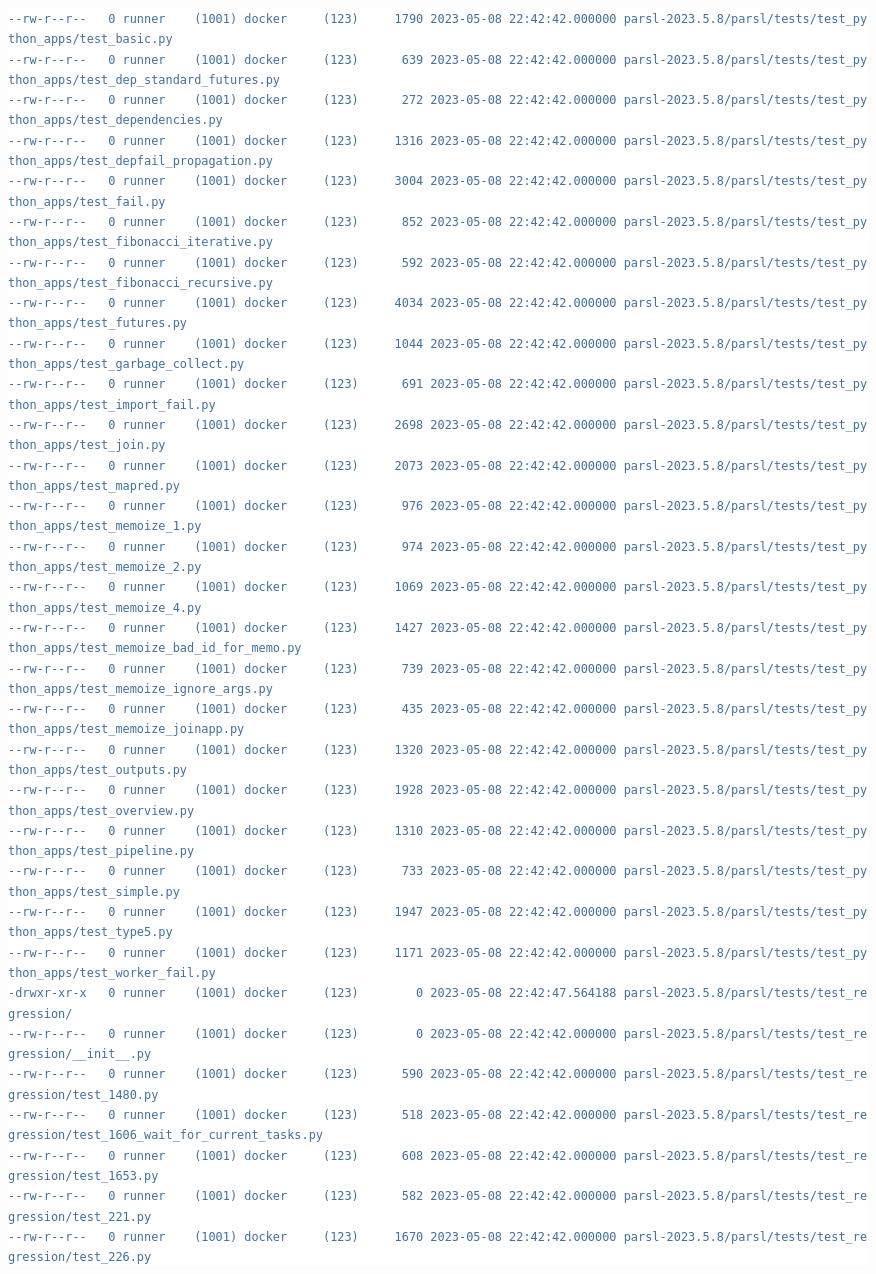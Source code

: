 ```diff
--rw-r--r--   0 runner    (1001) docker     (123)     1790 2023-05-08 22:42:42.000000 parsl-2023.5.8/parsl/tests/test_python_apps/test_basic.py
--rw-r--r--   0 runner    (1001) docker     (123)      639 2023-05-08 22:42:42.000000 parsl-2023.5.8/parsl/tests/test_python_apps/test_dep_standard_futures.py
--rw-r--r--   0 runner    (1001) docker     (123)      272 2023-05-08 22:42:42.000000 parsl-2023.5.8/parsl/tests/test_python_apps/test_dependencies.py
--rw-r--r--   0 runner    (1001) docker     (123)     1316 2023-05-08 22:42:42.000000 parsl-2023.5.8/parsl/tests/test_python_apps/test_depfail_propagation.py
--rw-r--r--   0 runner    (1001) docker     (123)     3004 2023-05-08 22:42:42.000000 parsl-2023.5.8/parsl/tests/test_python_apps/test_fail.py
--rw-r--r--   0 runner    (1001) docker     (123)      852 2023-05-08 22:42:42.000000 parsl-2023.5.8/parsl/tests/test_python_apps/test_fibonacci_iterative.py
--rw-r--r--   0 runner    (1001) docker     (123)      592 2023-05-08 22:42:42.000000 parsl-2023.5.8/parsl/tests/test_python_apps/test_fibonacci_recursive.py
--rw-r--r--   0 runner    (1001) docker     (123)     4034 2023-05-08 22:42:42.000000 parsl-2023.5.8/parsl/tests/test_python_apps/test_futures.py
--rw-r--r--   0 runner    (1001) docker     (123)     1044 2023-05-08 22:42:42.000000 parsl-2023.5.8/parsl/tests/test_python_apps/test_garbage_collect.py
--rw-r--r--   0 runner    (1001) docker     (123)      691 2023-05-08 22:42:42.000000 parsl-2023.5.8/parsl/tests/test_python_apps/test_import_fail.py
--rw-r--r--   0 runner    (1001) docker     (123)     2698 2023-05-08 22:42:42.000000 parsl-2023.5.8/parsl/tests/test_python_apps/test_join.py
--rw-r--r--   0 runner    (1001) docker     (123)     2073 2023-05-08 22:42:42.000000 parsl-2023.5.8/parsl/tests/test_python_apps/test_mapred.py
--rw-r--r--   0 runner    (1001) docker     (123)      976 2023-05-08 22:42:42.000000 parsl-2023.5.8/parsl/tests/test_python_apps/test_memoize_1.py
--rw-r--r--   0 runner    (1001) docker     (123)      974 2023-05-08 22:42:42.000000 parsl-2023.5.8/parsl/tests/test_python_apps/test_memoize_2.py
--rw-r--r--   0 runner    (1001) docker     (123)     1069 2023-05-08 22:42:42.000000 parsl-2023.5.8/parsl/tests/test_python_apps/test_memoize_4.py
--rw-r--r--   0 runner    (1001) docker     (123)     1427 2023-05-08 22:42:42.000000 parsl-2023.5.8/parsl/tests/test_python_apps/test_memoize_bad_id_for_memo.py
--rw-r--r--   0 runner    (1001) docker     (123)      739 2023-05-08 22:42:42.000000 parsl-2023.5.8/parsl/tests/test_python_apps/test_memoize_ignore_args.py
--rw-r--r--   0 runner    (1001) docker     (123)      435 2023-05-08 22:42:42.000000 parsl-2023.5.8/parsl/tests/test_python_apps/test_memoize_joinapp.py
--rw-r--r--   0 runner    (1001) docker     (123)     1320 2023-05-08 22:42:42.000000 parsl-2023.5.8/parsl/tests/test_python_apps/test_outputs.py
--rw-r--r--   0 runner    (1001) docker     (123)     1928 2023-05-08 22:42:42.000000 parsl-2023.5.8/parsl/tests/test_python_apps/test_overview.py
--rw-r--r--   0 runner    (1001) docker     (123)     1310 2023-05-08 22:42:42.000000 parsl-2023.5.8/parsl/tests/test_python_apps/test_pipeline.py
--rw-r--r--   0 runner    (1001) docker     (123)      733 2023-05-08 22:42:42.000000 parsl-2023.5.8/parsl/tests/test_python_apps/test_simple.py
--rw-r--r--   0 runner    (1001) docker     (123)     1947 2023-05-08 22:42:42.000000 parsl-2023.5.8/parsl/tests/test_python_apps/test_type5.py
--rw-r--r--   0 runner    (1001) docker     (123)     1171 2023-05-08 22:42:42.000000 parsl-2023.5.8/parsl/tests/test_python_apps/test_worker_fail.py
-drwxr-xr-x   0 runner    (1001) docker     (123)        0 2023-05-08 22:42:47.564188 parsl-2023.5.8/parsl/tests/test_regression/
--rw-r--r--   0 runner    (1001) docker     (123)        0 2023-05-08 22:42:42.000000 parsl-2023.5.8/parsl/tests/test_regression/__init__.py
--rw-r--r--   0 runner    (1001) docker     (123)      590 2023-05-08 22:42:42.000000 parsl-2023.5.8/parsl/tests/test_regression/test_1480.py
--rw-r--r--   0 runner    (1001) docker     (123)      518 2023-05-08 22:42:42.000000 parsl-2023.5.8/parsl/tests/test_regression/test_1606_wait_for_current_tasks.py
--rw-r--r--   0 runner    (1001) docker     (123)      608 2023-05-08 22:42:42.000000 parsl-2023.5.8/parsl/tests/test_regression/test_1653.py
--rw-r--r--   0 runner    (1001) docker     (123)      582 2023-05-08 22:42:42.000000 parsl-2023.5.8/parsl/tests/test_regression/test_221.py
--rw-r--r--   0 runner    (1001) docker     (123)     1670 2023-05-08 22:42:42.000000 parsl-2023.5.8/parsl/tests/test_regression/test_226.py
```